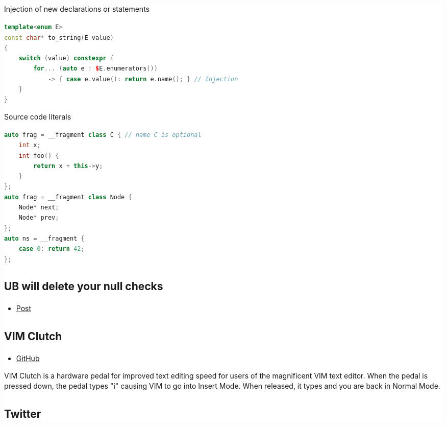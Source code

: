 Injection of new declarations or statements

```cpp
template<enum E>
const char* to_string(E value)
{
    switch (value) constexpr {
        for... (auto e : $E.enumerators())
            -> { case e.value(): return e.name(); } // Injection
    }
}
```

Source code literals

```cpp
auto frag = __fragment class C { // name C is optional
    int x;
    int foo() {
        return x + this->y;
    }
};
auto frag = __fragment class Node {
    Node* next;
    Node* prev;
};
auto ns = __fragment {
    case 0: return 42;
};
```

## UB will delete your null checks

* [Post](https://qinsb.blogspot.co.uk/2018/03/ub-will-delete-your-null-checks.html)

## VIM Clutch

* [GitHub](https://github.com/alevchuk/vim-clutch)

VIM Clutch is a hardware pedal for improved text editing speed for users of the magnificent VIM text editor. When the pedal is pressed down, the pedal types "i" causing VIM to go into Insert Mode. When released, it types <Esc> and you are back in Normal Mode.

## Twitter
